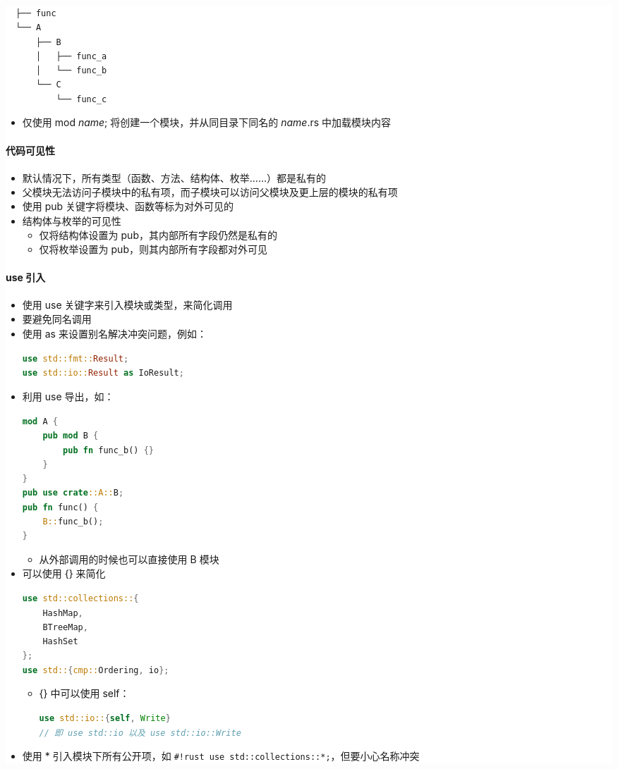 ```text
  ├── func
  └── A
      ├── B
      │   ├── func_a
      │   └── func_b
      └── C
          └── func_c
```

- 仅使用 mod *name*; 将创建一个模块，并从同目录下同名的 *name*.rs 中加载模块内容

#### 代码可见性
- 默认情况下，所有类型（函数、方法、结构体、枚举……）都是私有的
- 父模块无法访问子模块中的私有项，而子模块可以访问父模块及更上层的模块的私有项
- 使用 pub 关键字将模块、函数等标为对外可见的
- 结构体与枚举的可见性
    - 仅将结构体设置为 pub，其内部所有字段仍然是私有的
    - 仅将枚举设置为 pub，则其内部所有字段都对外可见

#### use 引入
- 使用 use 关键字来引入模块或类型，来简化调用
- 要避免同名调用
- 使用 as 来设置别名解决冲突问题，例如：
    ```rust
    use std::fmt::Result;
    use std::io::Result as IoResult;
    ```
- 利用 use 导出，如：
    ```rust
    mod A {
        pub mod B {
            pub fn func_b() {}
        }
    }
    pub use crate::A::B;
    pub fn func() {
        B::func_b();
    }
    ```
    - 从外部调用的时候也可以直接使用 B 模块
- 可以使用 {} 来简化
    ```rust
    use std::collections::{
        HashMap,
        BTreeMap,
        HashSet
    };
    use std::{cmp::Ordering, io};
    ```
    - {} 中可以使用 self：
        ```rust
        use std::io::{self, Write}
        // 即 use std::io 以及 use std::io::Write
        ```
- 使用 * 引入模块下所有公开项，如 `#!rust use std::collections::*;`，但要小心名称冲突
